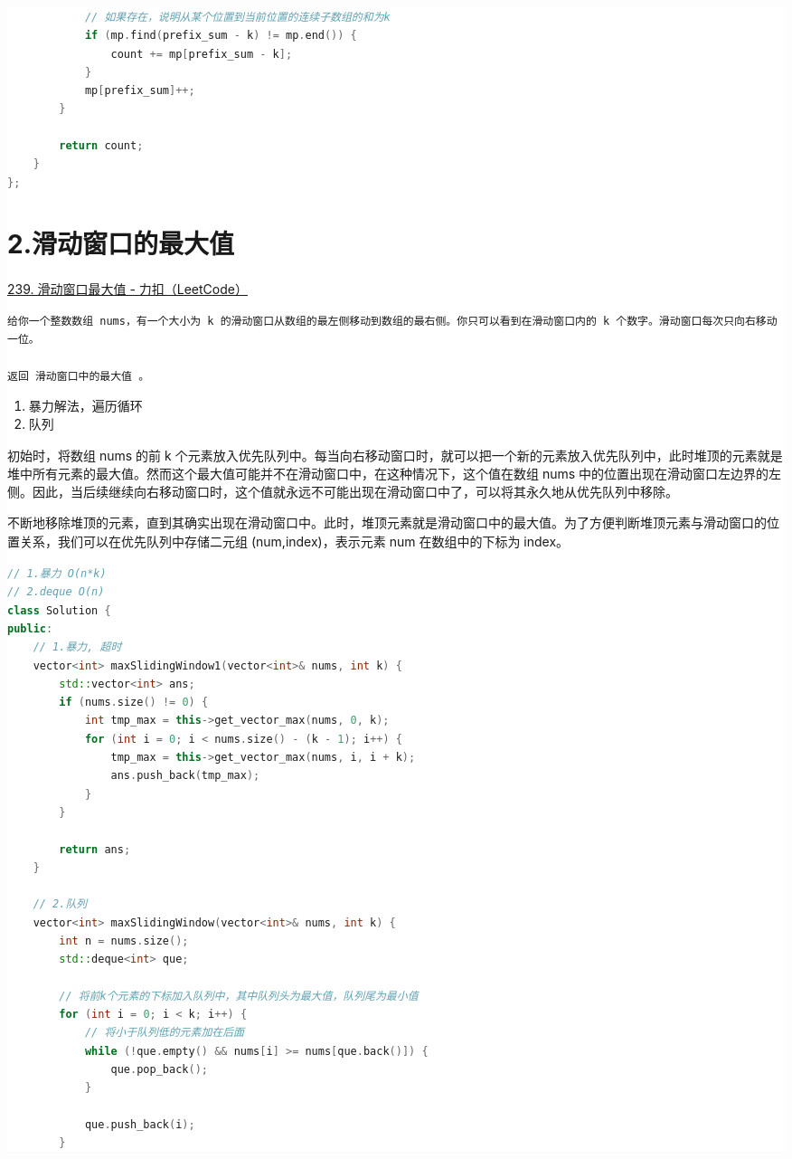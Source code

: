 ```c++
            // 如果存在，说明从某个位置到当前位置的连续子数组的和为k
            if (mp.find(prefix_sum - k) != mp.end()) {
                count += mp[prefix_sum - k];
            }
            mp[prefix_sum]++;
        }

        return count;
    }
};
```

# 2.滑动窗口的最大值

[239. 滑动窗口最大值 - 力扣（LeetCode）](https://leetcode.cn/problems/sliding-window-maximum/description/?envType=study-plan-v2\&envId=top-100-liked "239. 滑动窗口最大值 - 力扣（LeetCode）")

```bash
给你一个整数数组 nums，有一个大小为 k 的滑动窗口从数组的最左侧移动到数组的最右侧。你只可以看到在滑动窗口内的 k 个数字。滑动窗口每次只向右移动一位。

返回 滑动窗口中的最大值 。
```

1.  暴力解法，遍历循环
2.  队列

初始时，将数组 nums 的前 k 个元素放入优先队列中。每当向右移动窗口时，就可以把一个新的元素放入优先队列中，此时堆顶的元素就是堆中所有元素的最大值。然而这个最大值可能并不在滑动窗口中，在这种情况下，这个值在数组 nums 中的位置出现在滑动窗口左边界的左侧。因此，当后续继续向右移动窗口时，这个值就永远不可能出现在滑动窗口中了，可以将其永久地从优先队列中移除。

不断地移除堆顶的元素，直到其确实出现在滑动窗口中。此时，堆顶元素就是滑动窗口中的最大值。为了方便判断堆顶元素与滑动窗口的位置关系，我们可以在优先队列中存储二元组 (num,index)，表示元素 num 在数组中的下标为 index。

```c++
// 1.暴力 O(n*k)
// 2.deque O(n)
class Solution {
public:
    // 1.暴力, 超时
    vector<int> maxSlidingWindow1(vector<int>& nums, int k) {
        std::vector<int> ans;
        if (nums.size() != 0) {
            int tmp_max = this->get_vector_max(nums, 0, k);
            for (int i = 0; i < nums.size() - (k - 1); i++) {
                tmp_max = this->get_vector_max(nums, i, i + k);
                ans.push_back(tmp_max);
            }
        }

        return ans;
    }

    // 2.队列
    vector<int> maxSlidingWindow(vector<int>& nums, int k) {
        int n = nums.size();
        std::deque<int> que;

        // 将前k个元素的下标加入队列中，其中队列头为最大值，队列尾为最小值
        for (int i = 0; i < k; i++) {
            // 将小于队列低的元素加在后面
            while (!que.empty() && nums[i] >= nums[que.back()]) {
                que.pop_back();
            }

            que.push_back(i);
        }
```